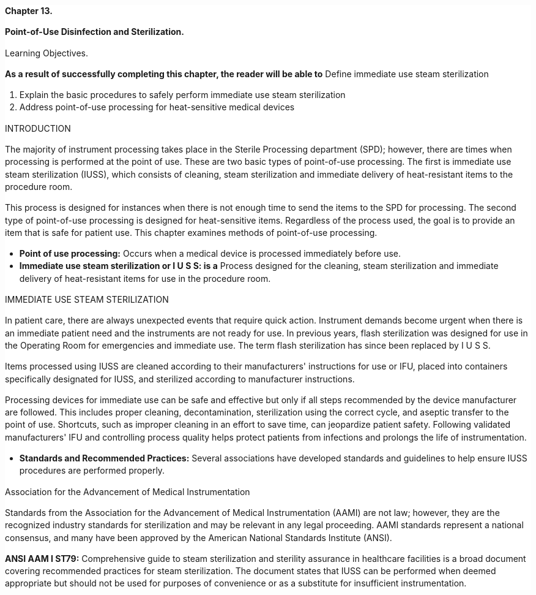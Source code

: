 **Chapter 13.**

**Point-of-Use Disinfection and Sterilization.**

Learning Objectives.

**As a result of successfully completing this chapter, the reader will be able to** Define immediate use steam sterilization

1.  Explain the basic procedures to safely perform immediate use steam sterilization
2.  Address point-of-use processing for heat-sensitive medical devices

INTRODUCTION

The majority of instrument processing takes place in the Sterile Processing department (SPD); however, there are times when processing is performed at the point of use. These are two basic types of point-of-use processing. The first is immediate use steam sterilization (IUSS), which consists of cleaning, steam sterilization and immediate delivery of heat-resistant items to the procedure room.

This process is designed for instances when there is not enough time to send the items to the SPD for processing. The second type of point-of-use processing is designed for heat-sensitive items. Regardless of the process used, the goal is to provide an item that is safe for patient use. This chapter examines methods of point-of-use processing.

-   **Point of use processing:** Occurs when a medical device is processed immediately before use.
-   **Immediate use steam sterilization or I U S S: is a** Process designed for the cleaning, steam sterilization and immediate delivery of heat-resistant items for use in the procedure room.

IMMEDIATE USE STEAM STERILIZATION

In patient care, there are always unexpected events that require quick action. Instrument demands become urgent when there is an immediate patient need and the instruments are not ready for use. In previous years, flash sterilization was designed for use in the Operating Room for emergencies and immediate use. The term flash sterilization has since been replaced by I U S S.

Items processed using IUSS are cleaned according to their manufacturers' instructions for use or IFU, placed into containers specifically designated for IUSS, and sterilized according to manufacturer instructions.

Processing devices for immediate use can be safe and effective but only if all steps recommended by the device manufacturer are followed. This includes proper cleaning, decontamination, sterilization using the correct cycle, and aseptic transfer to the point of use. Shortcuts, such as improper cleaning in an effort to save time, can jeopardize patient safety. Following validated manufacturers' IFU and controlling process quality helps protect patients from infections and prolongs the life of instrumentation.

-   **Standards and Recommended Practices:** Several associations have developed standards and guidelines to help ensure IUSS procedures are performed properly.

Association for the Advancement of Medical Instrumentation

Standards from the Association for the Advancement of Medical Instrumentation (AAMI) are not law; however, they are the recognized industry standards for sterilization and may be relevant in any legal proceeding. AAMI standards represent a national consensus, and many have been approved by the American National Standards Institute (ANSI).

**ANSI AAM I ST79:** Comprehensive guide to steam sterilization and sterility assurance in healthcare facilities is a broad document covering recommended practices for steam sterilization. The document states that IUSS can be performed when deemed appropriate but should not be used for purposes of convenience or as a substitute for insufficient instrumentation.
